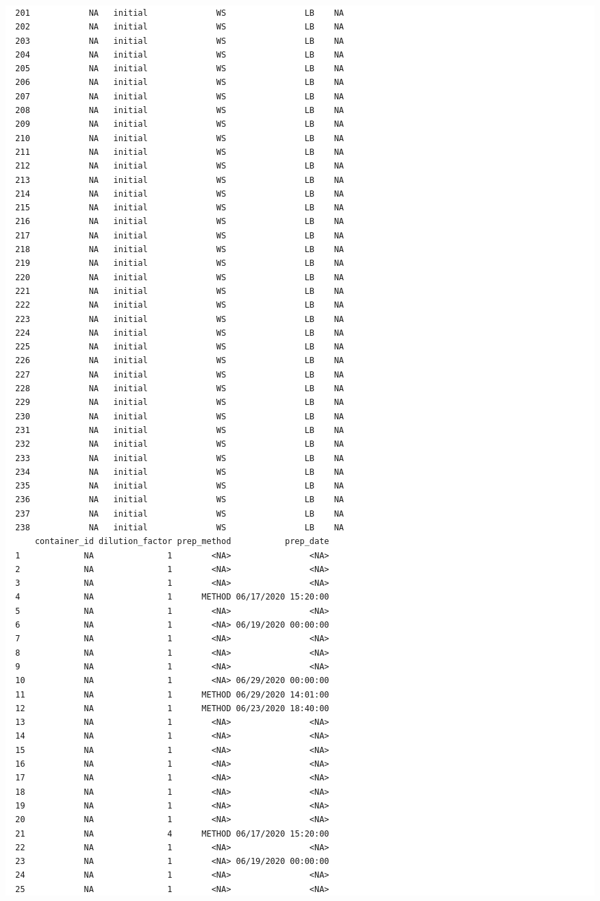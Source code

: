       201            NA   initial              WS                LB    NA
      202            NA   initial              WS                LB    NA
      203            NA   initial              WS                LB    NA
      204            NA   initial              WS                LB    NA
      205            NA   initial              WS                LB    NA
      206            NA   initial              WS                LB    NA
      207            NA   initial              WS                LB    NA
      208            NA   initial              WS                LB    NA
      209            NA   initial              WS                LB    NA
      210            NA   initial              WS                LB    NA
      211            NA   initial              WS                LB    NA
      212            NA   initial              WS                LB    NA
      213            NA   initial              WS                LB    NA
      214            NA   initial              WS                LB    NA
      215            NA   initial              WS                LB    NA
      216            NA   initial              WS                LB    NA
      217            NA   initial              WS                LB    NA
      218            NA   initial              WS                LB    NA
      219            NA   initial              WS                LB    NA
      220            NA   initial              WS                LB    NA
      221            NA   initial              WS                LB    NA
      222            NA   initial              WS                LB    NA
      223            NA   initial              WS                LB    NA
      224            NA   initial              WS                LB    NA
      225            NA   initial              WS                LB    NA
      226            NA   initial              WS                LB    NA
      227            NA   initial              WS                LB    NA
      228            NA   initial              WS                LB    NA
      229            NA   initial              WS                LB    NA
      230            NA   initial              WS                LB    NA
      231            NA   initial              WS                LB    NA
      232            NA   initial              WS                LB    NA
      233            NA   initial              WS                LB    NA
      234            NA   initial              WS                LB    NA
      235            NA   initial              WS                LB    NA
      236            NA   initial              WS                LB    NA
      237            NA   initial              WS                LB    NA
      238            NA   initial              WS                LB    NA
          container_id dilution_factor prep_method           prep_date
      1             NA               1        <NA>                <NA>
      2             NA               1        <NA>                <NA>
      3             NA               1        <NA>                <NA>
      4             NA               1      METHOD 06/17/2020 15:20:00
      5             NA               1        <NA>                <NA>
      6             NA               1        <NA> 06/19/2020 00:00:00
      7             NA               1        <NA>                <NA>
      8             NA               1        <NA>                <NA>
      9             NA               1        <NA>                <NA>
      10            NA               1        <NA> 06/29/2020 00:00:00
      11            NA               1      METHOD 06/29/2020 14:01:00
      12            NA               1      METHOD 06/23/2020 18:40:00
      13            NA               1        <NA>                <NA>
      14            NA               1        <NA>                <NA>
      15            NA               1        <NA>                <NA>
      16            NA               1        <NA>                <NA>
      17            NA               1        <NA>                <NA>
      18            NA               1        <NA>                <NA>
      19            NA               1        <NA>                <NA>
      20            NA               1        <NA>                <NA>
      21            NA               4      METHOD 06/17/2020 15:20:00
      22            NA               1        <NA>                <NA>
      23            NA               1        <NA> 06/19/2020 00:00:00
      24            NA               1        <NA>                <NA>
      25            NA               1        <NA>                <NA>